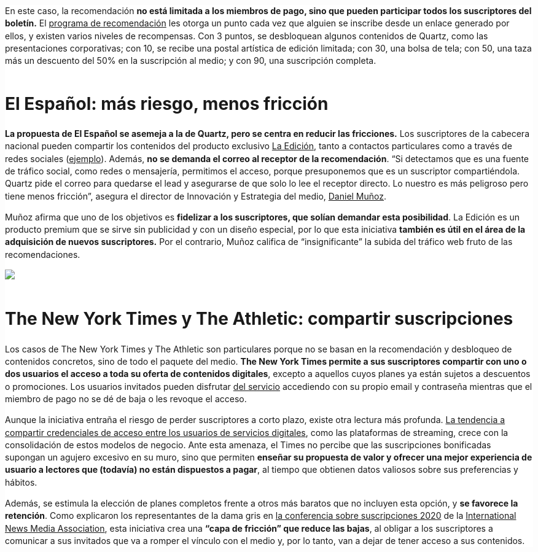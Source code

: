 En este caso, la recomendación **no está limitada a los miembros de pago, sino que pueden participar todos los suscriptores del boletín.** El [programa de recomendación](https://qz.com/emails/daily-brief/refer/) les otorga un punto cada vez que alguien se inscribe desde un enlace generado por ellos, y existen varios niveles de recompensas. Con 3 puntos, se desbloquean algunos contenidos de Quartz, como las presentaciones corporativas; con 10, se recibe una postal artística de edición limitada; con 30, una bolsa de tela; con 50, una taza más un descuento del 50% en la suscripción al medio; y con 90, una suscripción completa.

# El Español: más riesgo, menos fricción

**La propuesta de El Español se asemeja a la de Quartz, pero se centra en reducir las fricciones.** Los suscriptores de la cabecera nacional pueden compartir los contenidos del producto exclusivo [La Edición](https://www.elespanol.com/edicion/), tanto a contactos particulares como a través de redes sociales ([ejemplo](https://www.elespanol.com/edicion/especiales/2021-el-ano-por-delante/2021-el-mundo-despues-de-la-covid/20201218/miedo-esperanza-ano-despues-peste/545605437_16.html)). Además, **no se demanda el correo al receptor de la recomendación**. “Si detectamos que es una fuente de tráfico social, como redes o mensajería, permitimos el acceso, porque presuponemos que es un suscriptor compartiéndola. Quartz pide el correo para quedarse el lead y asegurarse de que solo lo lee el receptor directo. Lo nuestro es más peligroso pero tiene menos fricción”, asegura el director de Innovación y Estrategia del medio, [Daniel Muñoz](https://twitter.com/DanielPublico).

Muñoz afirma que uno de los objetivos es **fidelizar a los suscriptores, que solían demandar esta posibilidad**. La Edición es un producto premium que se sirve sin publicidad y con un diseño especial, por lo que esta iniciativa **también es útil en el área de la adquisición de nuevos suscriptores.** Por el contrario, Muñoz califica de “insignificante” la subida del tráfico web fruto de las recomendaciones.

![](https://lh4.googleusercontent.com/H-rUIE4-unhb34AE2ZNficNdJMTE2Zq-xo9L9XfRJ1ihJqQDdYbIV9Ko4ywxUO__TIFf3-8PB-cISKybYqIvgw3ZxJo_98E48_ogHGNJX702-h6jPKlgvj18GnKqE2B7lloCCV9j)

# The New York Times y The Athletic: compartir suscripciones

Los casos de The New York Times y The Athletic son particulares porque no se basan en la recomendación y desbloqueo de contenidos concretos, sino de todo el paquete del medio. **The New York Times permite a sus suscriptores compartir con uno o dos usuarios el acceso a toda su oferta de contenidos digitales**, excepto a aquellos cuyos planes ya están sujetos a descuentos o promociones. Los usuarios invitados pueden disfrutar [del servicio](https://help.nytimes.com/hc/en-us/articles/115015770527-Sharing-bonus-subscriptions#:~:text=What%20is%20a%20shared%20bonus,Times%20with%20friends%20and%20family) accediendo con su propio email y contraseña mientras que el miembro de pago no se dé de baja o les revoque el acceso.

Aunque la iniciativa entraña el riesgo de perder suscriptores a corto plazo, existe otra lectura más profunda. [La tendencia a compartir credenciales de acceso entre los usuarios de servicios digitales](https://www.twipemobile.com/monetising-password-sharing-what-publishers-can-learn-from-netflix/), como las plataformas de streaming, crece con la consolidación de estos modelos de negocio. Ante esta amenaza, el Times no percibe que las suscripciones bonificadas supongan un agujero excesivo en su muro, sino que permiten **enseñar su propuesta de valor y ofrecer una mejor experiencia de usuario a lectores que (todavía) no están dispuestos a pagar**, al tiempo que obtienen datos valiosos sobre sus preferencias y hábitos.

Además, se estimula la elección de planes completos frente a otros más baratos que no incluyen esta opción, y **se favorece la retención**. Como explicaron los representantes de la dama gris en [la conferencia sobre suscripciones 2020](https://www.inma.org/modules/event/2020mediasubscriptionssummit/study-tour.html#february25_830) de la [International News Media Association](https://www.inma.org/), esta iniciativa crea una **“capa de fricción” que reduce las bajas**, al obligar a los suscriptores a comunicar a sus invitados que va a romper el vínculo con el medio y, por lo tanto, van a dejar de tener acceso a sus contenidos.
